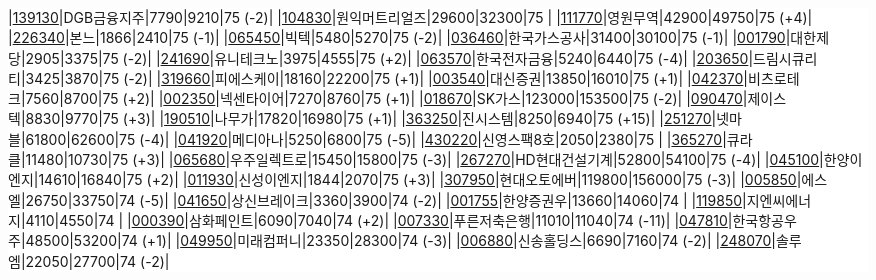 |[139130](https://finance.daum.net/quotes/A139130)|DGB금융지주|7790|9210|75 (-2)|
|[104830](https://finance.daum.net/quotes/A104830)|원익머트리얼즈|29600|32300|75 |
|[111770](https://finance.daum.net/quotes/A111770)|영원무역|42900|49750|75 (+4)|
|[226340](https://finance.daum.net/quotes/A226340)|본느|1866|2410|75 (-1)|
|[065450](https://finance.daum.net/quotes/A065450)|빅텍|5480|5270|75 (-2)|
|[036460](https://finance.daum.net/quotes/A036460)|한국가스공사|31400|30100|75 (-1)|
|[001790](https://finance.daum.net/quotes/A001790)|대한제당|2905|3375|75 (-2)|
|[241690](https://finance.daum.net/quotes/A241690)|유니테크노|3975|4555|75 (+2)|
|[063570](https://finance.daum.net/quotes/A063570)|한국전자금융|5240|6440|75 (-4)|
|[203650](https://finance.daum.net/quotes/A203650)|드림시큐리티|3425|3870|75 (-2)|
|[319660](https://finance.daum.net/quotes/A319660)|피에스케이|18160|22200|75 (+1)|
|[003540](https://finance.daum.net/quotes/A003540)|대신증권|13850|16010|75 (+1)|
|[042370](https://finance.daum.net/quotes/A042370)|비츠로테크|7560|8700|75 (+2)|
|[002350](https://finance.daum.net/quotes/A002350)|넥센타이어|7270|8760|75 (+1)|
|[018670](https://finance.daum.net/quotes/A018670)|SK가스|123000|153500|75 (-2)|
|[090470](https://finance.daum.net/quotes/A090470)|제이스텍|8830|9770|75 (+3)|
|[190510](https://finance.daum.net/quotes/A190510)|나무가|17820|16980|75 (+1)|
|[363250](https://finance.daum.net/quotes/A363250)|진시스템|8250|6940|75 (+15)|
|[251270](https://finance.daum.net/quotes/A251270)|넷마블|61800|62600|75 (-4)|
|[041920](https://finance.daum.net/quotes/A041920)|메디아나|5250|6800|75 (-5)|
|[430220](https://finance.daum.net/quotes/A430220)|신영스팩8호|2050|2380|75 |
|[365270](https://finance.daum.net/quotes/A365270)|큐라클|11480|10730|75 (+3)|
|[065680](https://finance.daum.net/quotes/A065680)|우주일렉트로|15450|15800|75 (-3)|
|[267270](https://finance.daum.net/quotes/A267270)|HD현대건설기계|52800|54100|75 (-4)|
|[045100](https://finance.daum.net/quotes/A045100)|한양이엔지|14610|16840|75 (+2)|
|[011930](https://finance.daum.net/quotes/A011930)|신성이엔지|1844|2070|75 (+3)|
|[307950](https://finance.daum.net/quotes/A307950)|현대오토에버|119800|156000|75 (-3)|
|[005850](https://finance.daum.net/quotes/A005850)|에스엘|26750|33750|74 (-5)|
|[041650](https://finance.daum.net/quotes/A041650)|상신브레이크|3360|3900|74 (-2)|
|[001755](https://finance.daum.net/quotes/A001755)|한양증권우|13660|14060|74 |
|[119850](https://finance.daum.net/quotes/A119850)|지엔씨에너지|4110|4550|74 |
|[000390](https://finance.daum.net/quotes/A000390)|삼화페인트|6090|7040|74 (+2)|
|[007330](https://finance.daum.net/quotes/A007330)|푸른저축은행|11010|11040|74 (-11)|
|[047810](https://finance.daum.net/quotes/A047810)|한국항공우주|48500|53200|74 (+1)|
|[049950](https://finance.daum.net/quotes/A049950)|미래컴퍼니|23350|28300|74 (-3)|
|[006880](https://finance.daum.net/quotes/A006880)|신송홀딩스|6690|7160|74 (-2)|
|[248070](https://finance.daum.net/quotes/A248070)|솔루엠|22050|27700|74 (-2)|